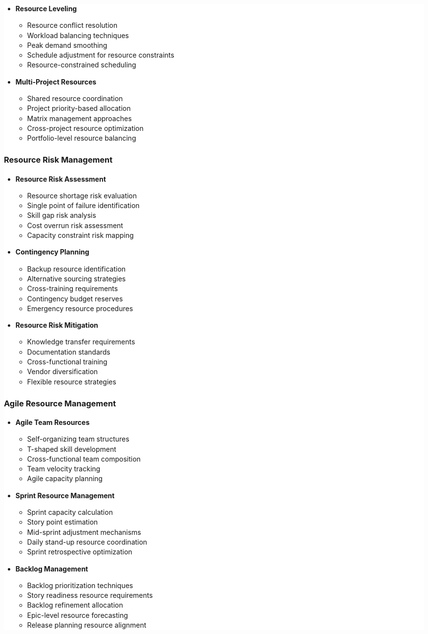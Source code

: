 - **Resource Leveling**
  - Resource conflict resolution
  - Workload balancing techniques
  - Peak demand smoothing
  - Schedule adjustment for resource constraints
  - Resource-constrained scheduling

- **Multi-Project Resources**
  - Shared resource coordination
  - Project priority-based allocation
  - Matrix management approaches
  - Cross-project resource optimization
  - Portfolio-level resource balancing

### Resource Risk Management

- **Resource Risk Assessment**
  - Resource shortage risk evaluation
  - Single point of failure identification
  - Skill gap risk analysis
  - Cost overrun risk assessment
  - Capacity constraint risk mapping

- **Contingency Planning**
  - Backup resource identification
  - Alternative sourcing strategies
  - Cross-training requirements
  - Contingency budget reserves
  - Emergency resource procedures

- **Resource Risk Mitigation**
  - Knowledge transfer requirements
  - Documentation standards
  - Cross-functional training
  - Vendor diversification
  - Flexible resource strategies

### Agile Resource Management

- **Agile Team Resources**
  - Self-organizing team structures
  - T-shaped skill development
  - Cross-functional team composition
  - Team velocity tracking
  - Agile capacity planning

- **Sprint Resource Management**
  - Sprint capacity calculation
  - Story point estimation
  - Mid-sprint adjustment mechanisms
  - Daily stand-up resource coordination
  - Sprint retrospective optimization

- **Backlog Management**
  - Backlog prioritization techniques
  - Story readiness resource requirements
  - Backlog refinement allocation
  - Epic-level resource forecasting
  - Release planning resource alignment
